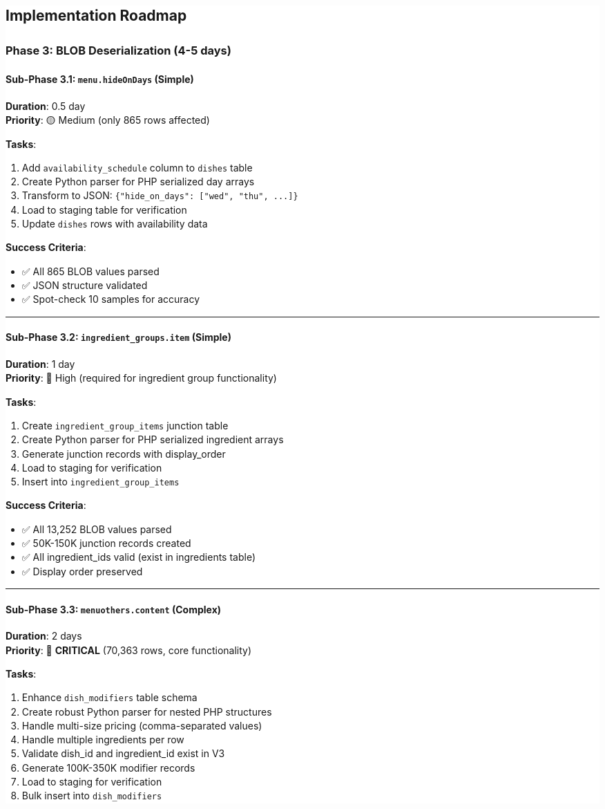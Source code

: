 
## Implementation Roadmap

### Phase 3: BLOB Deserialization (4-5 days)

#### Sub-Phase 3.1: `menu.hideOnDays` (Simple)
**Duration**: 0.5 day  
**Priority**: 🟡 Medium (only 865 rows affected)

**Tasks**:
1. Add `availability_schedule` column to `dishes` table
2. Create Python parser for PHP serialized day arrays
3. Transform to JSON: `{"hide_on_days": ["wed", "thu", ...]}`
4. Load to staging table for verification
5. Update `dishes` rows with availability data

**Success Criteria**:
- ✅ All 865 BLOB values parsed
- ✅ JSON structure validated
- ✅ Spot-check 10 samples for accuracy

---

#### Sub-Phase 3.2: `ingredient_groups.item` (Simple)
**Duration**: 1 day  
**Priority**: 🔴 High (required for ingredient group functionality)

**Tasks**:
1. Create `ingredient_group_items` junction table
2. Create Python parser for PHP serialized ingredient arrays
3. Generate junction records with display_order
4. Load to staging for verification
5. Insert into `ingredient_group_items`

**Success Criteria**:
- ✅ All 13,252 BLOB values parsed
- ✅ 50K-150K junction records created
- ✅ All ingredient_ids valid (exist in ingredients table)
- ✅ Display order preserved

---

#### Sub-Phase 3.3: `menuothers.content` (Complex)
**Duration**: 2 days  
**Priority**: 🔴 **CRITICAL** (70,363 rows, core functionality)

**Tasks**:
1. Enhance `dish_modifiers` table schema
2. Create robust Python parser for nested PHP structures
3. Handle multi-size pricing (comma-separated values)
4. Handle multiple ingredients per row
5. Validate dish_id and ingredient_id exist in V3
6. Generate 100K-350K modifier records
7. Load to staging for verification
8. Bulk insert into `dish_modifiers`
